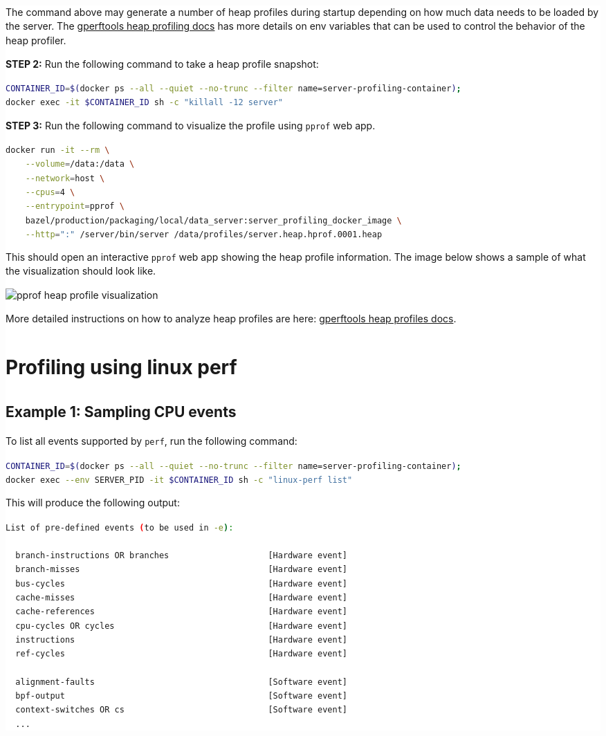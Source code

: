 The command above may generate a number of heap profiles during startup depending on how much data
needs to be loaded by the server. The
[gperftools heap profiling docs](https://github.com/gperftools/gperftools/blob/master/docs/heapprofile.adoc)
has more details on env variables that can be used to control the behavior of the heap profiler.

**STEP 2:** Run the following command to take a heap profile snapshot:

```bash
CONTAINER_ID=$(docker ps --all --quiet --no-trunc --filter name=server-profiling-container);
docker exec -it $CONTAINER_ID sh -c "killall -12 server"
```

**STEP 3:** Run the following command to visualize the profile using `pprof` web app.

```bash
docker run -it --rm \
    --volume=/data:/data \
    --network=host \
    --cpus=4 \
    --entrypoint=pprof \
    bazel/production/packaging/local/data_server:server_profiling_docker_image \
    --http=":" /server/bin/server /data/profiles/server.heap.hprof.0001.heap
```

This should open an interactive `pprof` web app showing the heap profile information. The image
below shows a sample of what the visualization should look like.

![pprof heap profile visualization](assets/pprof_server_memory_visualization.png)

More detailed instructions on how to analyze heap profiles are here:
[gperftools heap profiles docs](https://github.com/gperftools/gperftools/blob/master/docs/heapprofile.adoc).

# Profiling using linux perf

## Example 1: Sampling CPU events

To list all events supported by `perf`, run the following command:

```bash
CONTAINER_ID=$(docker ps --all --quiet --no-trunc --filter name=server-profiling-container);
docker exec --env SERVER_PID -it $CONTAINER_ID sh -c "linux-perf list"
```

This will produce the following output:

```bash
List of pre-defined events (to be used in -e):

  branch-instructions OR branches                    [Hardware event]
  branch-misses                                      [Hardware event]
  bus-cycles                                         [Hardware event]
  cache-misses                                       [Hardware event]
  cache-references                                   [Hardware event]
  cpu-cycles OR cycles                               [Hardware event]
  instructions                                       [Hardware event]
  ref-cycles                                         [Hardware event]

  alignment-faults                                   [Software event]
  bpf-output                                         [Software event]
  context-switches OR cs                             [Software event]
  ...
```
